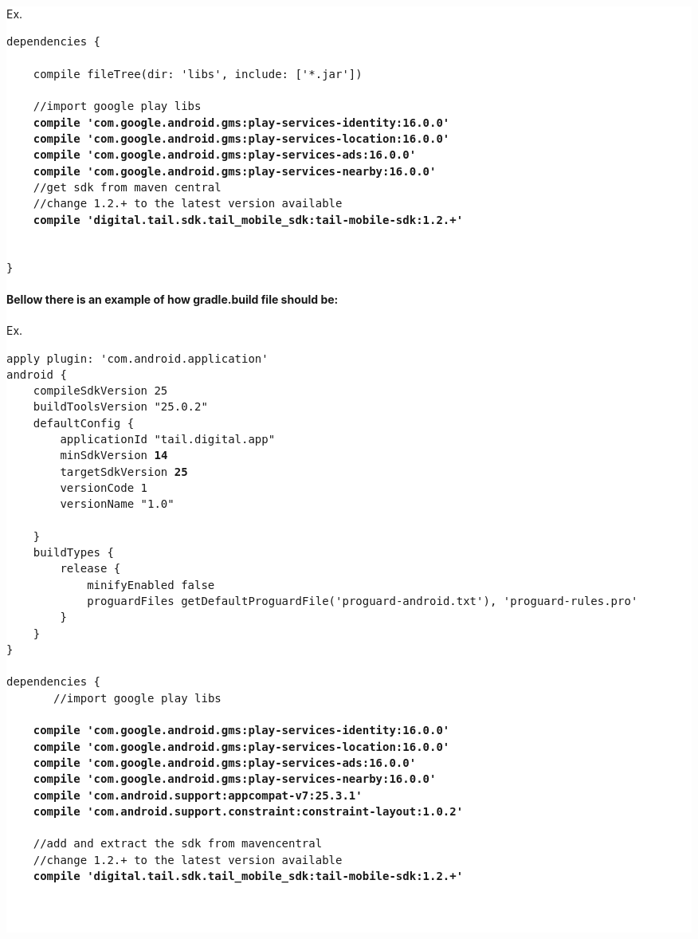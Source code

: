 
Ex.
<pre>
dependencies {

    compile fileTree(dir: 'libs', include: ['*.jar'])

    //import google play libs
    <b>compile 'com.google.android.gms:play-services-identity:16.0.0'</b>
    <b>compile 'com.google.android.gms:play-services-location:16.0.0'</b>
    <b>compile 'com.google.android.gms:play-services-ads:16.0.0'</b>
    <b>compile 'com.google.android.gms:play-services-nearby:16.0.0'</b>
    //get sdk from maven central
    //change 1.2.+ to the latest version available
    <b>compile 'digital.tail.sdk.tail_mobile_sdk:tail-mobile-sdk:1.2.+'</b>


}
</pre>




#### Bellow there is an example of how gradle.build file should be:

Ex.
<pre>
apply plugin: 'com.android.application'
android {
    compileSdkVersion 25
    buildToolsVersion "25.0.2"
    defaultConfig {
        applicationId "tail.digital.app"
        minSdkVersion <b>14</b>
        targetSdkVersion <b>25</b>
        versionCode 1
        versionName "1.0"

    }
    buildTypes {
        release {
            minifyEnabled false
            proguardFiles getDefaultProguardFile('proguard-android.txt'), 'proguard-rules.pro'
        }
    }
}

dependencies {
       //import google play libs
    <b>
    compile 'com.google.android.gms:play-services-identity:16.0.0'
    compile 'com.google.android.gms:play-services-location:16.0.0'
    compile 'com.google.android.gms:play-services-ads:16.0.0'
    compile 'com.google.android.gms:play-services-nearby:16.0.0'
    compile 'com.android.support:appcompat-v7:25.3.1'
    compile 'com.android.support.constraint:constraint-layout:1.0.2'
    </b>
    //add and extract the sdk from mavencentral
    //change 1.2.+ to the latest version available
    <b>compile 'digital.tail.sdk.tail_mobile_sdk:tail-mobile-sdk:1.2.+'</b>
